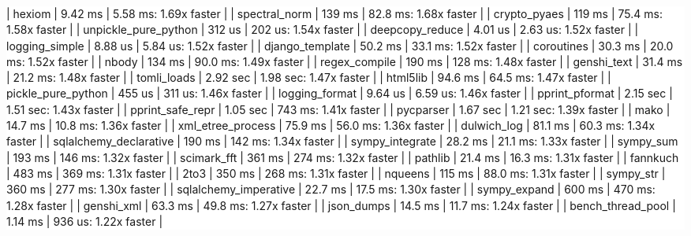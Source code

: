 | hexiom                   | 9.42 ms                                                      | 5.58 ms: 1.69x faster                                                        |
| spectral_norm            | 139 ms                                                       | 82.8 ms: 1.68x faster                                                        |
| crypto_pyaes             | 119 ms                                                       | 75.4 ms: 1.58x faster                                                        |
| unpickle_pure_python     | 312 us                                                       | 202 us: 1.54x faster                                                         |
| deepcopy_reduce          | 4.01 us                                                      | 2.63 us: 1.52x faster                                                        |
| logging_simple           | 8.88 us                                                      | 5.84 us: 1.52x faster                                                        |
| django_template          | 50.2 ms                                                      | 33.1 ms: 1.52x faster                                                        |
| coroutines               | 30.3 ms                                                      | 20.0 ms: 1.52x faster                                                        |
| nbody                    | 134 ms                                                       | 90.0 ms: 1.49x faster                                                        |
| regex_compile            | 190 ms                                                       | 128 ms: 1.48x faster                                                         |
| genshi_text              | 31.4 ms                                                      | 21.2 ms: 1.48x faster                                                        |
| tomli_loads              | 2.92 sec                                                     | 1.98 sec: 1.47x faster                                                       |
| html5lib                 | 94.6 ms                                                      | 64.5 ms: 1.47x faster                                                        |
| pickle_pure_python       | 455 us                                                       | 311 us: 1.46x faster                                                         |
| logging_format           | 9.64 us                                                      | 6.59 us: 1.46x faster                                                        |
| pprint_pformat           | 2.15 sec                                                     | 1.51 sec: 1.43x faster                                                       |
| pprint_safe_repr         | 1.05 sec                                                     | 743 ms: 1.41x faster                                                         |
| pycparser                | 1.67 sec                                                     | 1.21 sec: 1.39x faster                                                       |
| mako                     | 14.7 ms                                                      | 10.8 ms: 1.36x faster                                                        |
| xml_etree_process        | 75.9 ms                                                      | 56.0 ms: 1.36x faster                                                        |
| dulwich_log              | 81.1 ms                                                      | 60.3 ms: 1.34x faster                                                        |
| sqlalchemy_declarative   | 190 ms                                                       | 142 ms: 1.34x faster                                                         |
| sympy_integrate          | 28.2 ms                                                      | 21.1 ms: 1.33x faster                                                        |
| sympy_sum                | 193 ms                                                       | 146 ms: 1.32x faster                                                         |
| scimark_fft              | 361 ms                                                       | 274 ms: 1.32x faster                                                         |
| pathlib                  | 21.4 ms                                                      | 16.3 ms: 1.31x faster                                                        |
| fannkuch                 | 483 ms                                                       | 369 ms: 1.31x faster                                                         |
| 2to3                     | 350 ms                                                       | 268 ms: 1.31x faster                                                         |
| nqueens                  | 115 ms                                                       | 88.0 ms: 1.31x faster                                                        |
| sympy_str                | 360 ms                                                       | 277 ms: 1.30x faster                                                         |
| sqlalchemy_imperative    | 22.7 ms                                                      | 17.5 ms: 1.30x faster                                                        |
| sympy_expand             | 600 ms                                                       | 470 ms: 1.28x faster                                                         |
| genshi_xml               | 63.3 ms                                                      | 49.8 ms: 1.27x faster                                                        |
| json_dumps               | 14.5 ms                                                      | 11.7 ms: 1.24x faster                                                        |
| bench_thread_pool        | 1.14 ms                                                      | 936 us: 1.22x faster                                                         |